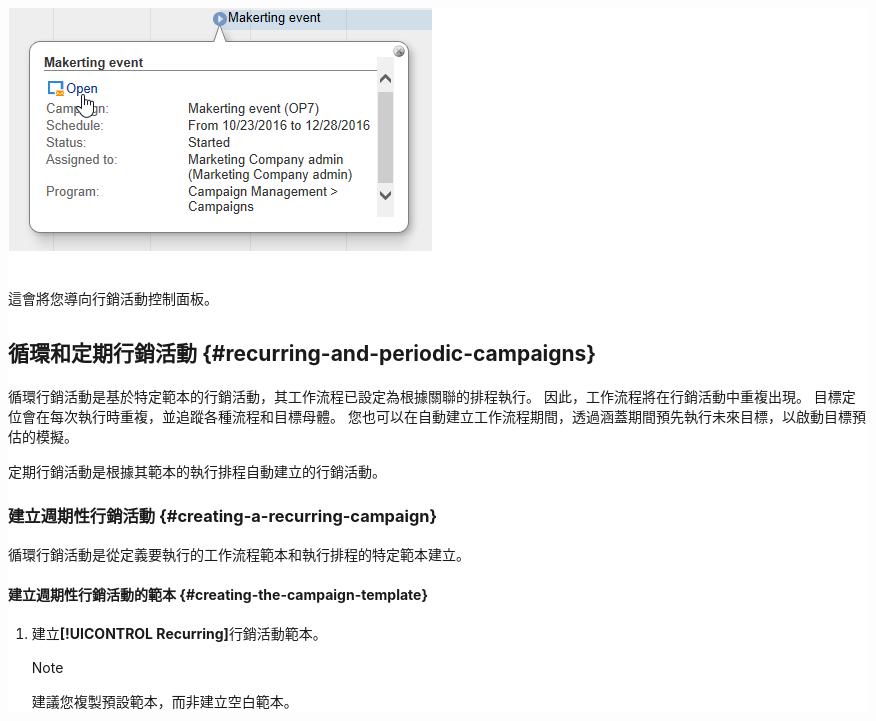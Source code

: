 ![](assets/s_ncs_user_new_op_edit.png)

這會將您導向行銷活動控制面板。

## 循環和定期行銷活動 {#recurring-and-periodic-campaigns}

循環行銷活動是基於特定範本的行銷活動，其工作流程已設定為根據關聯的排程執行。 因此，工作流程將在行銷活動中重複出現。 目標定位會在每次執行時重複，並追蹤各種流程和目標母體。 您也可以在自動建立工作流程期間，透過涵蓋期間預先執行未來目標，以啟動目標預估的模擬。

定期行銷活動是根據其範本的執行排程自動建立的行銷活動。

### 建立週期性行銷活動 {#creating-a-recurring-campaign}

循環行銷活動是從定義要執行的工作流程範本和執行排程的特定範本建立。

#### 建立週期性行銷活動的範本 {#creating-the-campaign-template}

1. 建立&#x200B;**[!UICONTROL Recurring]**&#x200B;行銷活動範本。

   >[!NOTE]
   >
   >建議您複製預設範本，而非建立空白範本。
